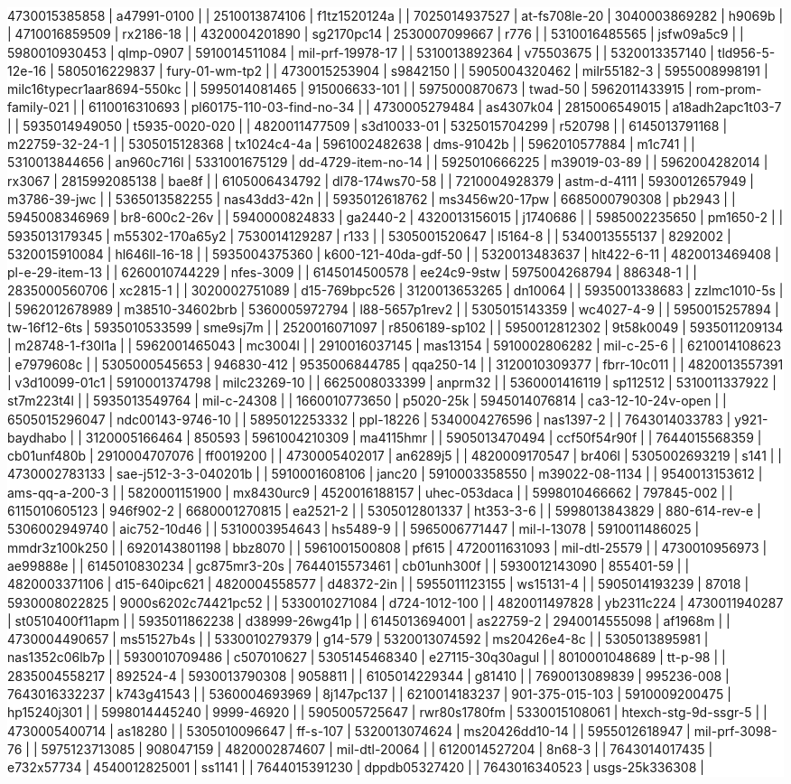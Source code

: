 4730015385858 | a47991-0100 |  | 2510013874106 | f1tz1520124a |  | 7025014937527 | at-fs708le-20 | 
3040003869282 | h9069b |  | 4710016859509 | rx2186-18 |  | 4320004201890 | sg2170pc14 | 
2530007099667 | r776 |  | 5310016485565 | jsfw09a5c9 |  | 5980010930453 | qlmp-0907 | 
5910014511084 | mil-prf-19978-17 |  | 5310013892364 | v75503675 |  | 5320013357140 | tld956-5-12e-16 | 
5805016229837 | fury-01-wm-tp2 |  | 4730015253904 | s9842150 |  | 5905004320462 | milr55182-3 | 
5955008998191 | milc16typecr1aar8694-550kc |  | 5995014081465 | 915006633-101 |  | 5975000870673 | twad-50 | 
5962011433915 | rom-prom-family-021 |  | 6110016310693 | pl60175-110-03-find-no-34 |  | 4730005279484 | as4307k04 | 
2815006549015 | a18adh2apc1t03-7 |  | 5935014949050 | t5935-0020-020 |  | 4820011477509 | s3d10033-01 | 
5325015704299 | r520798 |  | 6145013791168 | m22759-32-24-1 |  | 5305015128368 | tx1024c4-4a | 
5961002482638 | dms-91042b |  | 5962010577884 | m1c741 |  | 5310013844656 | an960c716l | 
5331001675129 | dd-4729-item-no-14 |  | 5925010666225 | m39019-03-89 |  | 5962004282014 | rx3067 | 
2815992085138 | bae8f |  | 6105006434792 | dl78-174ws70-58 |  | 7210004928379 | astm-d-4111 | 
5930012657949 | m3786-39-jwc |  | 5365013582255 | nas43dd3-42n |  | 5935012618762 | ms3456w20-17pw | 
6685000790308 | pb2943 |  | 5945008346969 | br8-600c2-26v |  | 5940000824833 | ga2440-2 | 
4320013156015 | j1740686 |  | 5985002235650 | pm1650-2 |  | 5935013179345 | m55302-170a65y2 | 
7530014129287 | r133 |  | 5305001520647 | l5164-8 |  | 5340013555137 | 8292002 | 
5320015910084 | hl646ll-16-18 |  | 5935004375360 | k600-121-40da-gdf-50 |  | 5320013483637 | hlt422-6-11 | 
4820013469408 | pl-e-29-item-13 |  | 6260010744229 | nfes-3009 |  | 6145014500578 | ee24c9-9stw | 
5975004268794 | 886348-1 |  | 2835000560706 | xc2815-1 |  | 3020002751089 | d15-769bpc526 | 
3120013653265 | dn10064 |  | 5935001338683 | zzlmc1010-5s |  | 5962012678989 | m38510-34602brb | 
5360005972794 | l88-5657p1rev2 |  | 5305015143359 | wc4027-4-9 |  | 5950015257894 | tw-16f12-6ts | 
5935010533599 | sme9sj7m |  | 2520016071097 | r8506189-sp102 |  | 5950012812302 | 9t58k0049 | 
5935011209134 | m28748-1-f30l1a |  | 5962001465043 | mc3004l |  | 2910016037145 | mas13154 | 
5910002806282 | mil-c-25-6 |  | 6210014108623 | e7979608c |  | 5305000545653 | 946830-412 | 
9535006844785 | qqa250-14 |  | 3120010309377 | fbrr-10c011 |  | 4820013557391 | v3d10099-01c1 | 
5910001374798 | milc23269-10 |  | 6625008033399 | anprm32 |  | 5360001416119 | sp112512 | 
5310011337922 | st7m223t4l |  | 5935013549764 | mil-c-24308 |  | 1660010773650 | p5020-25k | 
5945014076814 | ca3-12-10-24v-open |  | 6505015296047 | ndc00143-9746-10 |  | 5895012253332 | ppl-18226 | 
5340004276596 | nas1397-2 |  | 7643014033783 | y921-baydhabo |  | 3120005166464 | 850593 | 
5961004210309 | ma4115hmr |  | 5905013470494 | ccf50f54r90f |  | 7644015568359 | cb01unf480b | 
2910004707076 | ff0019200 |  | 4730005402017 | an6289j5 |  | 4820009170547 | br406l | 
5305002693219 | s141 |  | 4730002783133 | sae-j512-3-3-040201b |  | 5910001608106 | janc20 | 
5910003358550 | m39022-08-1134 |  | 9540013153612 | ams-qq-a-200-3 |  | 5820001151900 | mx8430urc9 | 
4520016188157 | uhec-053daca |  | 5998010466662 | 797845-002 |  | 6115010605123 | 946f902-2 | 
6680001270815 | ea2521-2 |  | 5305012801337 | ht353-3-6 |  | 5998013843829 | 880-614-rev-e | 
5306002949740 | aic752-10d46 |  | 5310003954643 | hs5489-9 |  | 5965006771447 | mil-l-13078 | 
5910011486025 | mmdr3z100k250 |  | 6920143801198 | bbz8070 |  | 5961001500808 | pf615 | 
4720011631093 | mil-dtl-25579 |  | 4730010956973 | ae99888e |  | 6145010830234 | gc875mr3-20s | 
7644015573461 | cb01unh300f |  | 5930012143090 | 855401-59 |  | 4820003371106 | d15-640ipc621 | 
4820004558577 | d48372-2in |  | 5955011123155 | ws15131-4 |  | 5905014193239 | 87018 | 
5930008022825 | 9000s6202c74421pc52 |  | 5330010271084 | d724-1012-100 |  | 4820011497828 | yb2311c224 | 
4730011940287 | st0510400f11apm |  | 5935011862238 | d38999-26wg41p |  | 6145013694001 | as22759-2 | 
2940014555098 | af1968m |  | 4730004490657 | ms51527b4s |  | 5330010279379 | g14-579 | 
5320013074592 | ms20426e4-8c |  | 5305013895981 | nas1352c06lb7p |  | 5930010709486 | c507010627 | 
5305145468340 | e27115-30q30agul |  | 8010001048689 | tt-p-98 |  | 2835004558217 | 892524-4 | 
5930013790308 | 9058811 |  | 6105014229344 | g81410 |  | 7690013089839 | 995236-008 | 
7643016332237 | k743g41543 |  | 5360004693969 | 8j147pc137 |  | 6210014183237 | 901-375-015-103 | 
5910009200475 | hp15240j301 |  | 5998014445240 | 9999-46920 |  | 5905005725647 | rwr80s1780fm | 
5330015108061 | htexch-stg-9d-ssgr-5 |  | 4730005400714 | as18280 |  | 5305010096647 | ff-s-107 | 
5320013074624 | ms20426dd10-14 |  | 5955012618947 | mil-prf-3098-76 |  | 5975123713085 | 908047159 | 
4820002874607 | mil-dtl-20064 |  | 6120014527204 | 8n68-3 |  | 7643014017435 | e732x57734 | 
4540012825001 | ss1141 |  | 7644015391230 | dppdb05327420 |  | 7643016340523 | usgs-25k336308 | 
